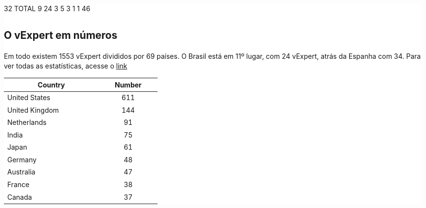 <td style="font-weight: 400; text-align: center;">32</td>
</tr>
<tr>
<td style="font-weight: 400;">TOTAL</td>
<td style="font-weight: 400; text-align: center;">9</td>
<td style="font-weight: 400; text-align: center;">24</td>
<td style="font-weight: 400; text-align: center;">3</td>
<td style="font-weight: 400; text-align: center;">5</td>
<td style="font-weight: 400; text-align: center;">3</td>
<td style="font-weight: 400; text-align: center;">1</td>
<td style="font-weight: 400; text-align: center;">1</td>
<td style="font-weight: 400; text-align: center;">46</td>
</tr>
</tbody>
</table>
<h2>O vExpert em números</h2>
Em todo existem 1553 vExpert divididos por 69 países. O Brasil está em 11º lugar, com 24 vExpert, atrás da Espanha com 34. Para ver todas as estatísticas, acesse o <a href="http://bit.ly/vexpert18stats" target="_blank" rel="noopener">link</a>
<table class="table" style="width: 330px;">
<thead>
<tr>
<th style="text-align: center; width: 181px;">Country</th>
<th style="text-align: center; width: 107px;">Number</th>
</tr>
</thead>
<tbody>
<tr>
<td style="text-align: left; width: 181px;">United States</td>
<td style="text-align: center; width: 107px;">611</td>
</tr>
<tr>
<td style="width: 181px;">United Kingdom</td>
<td style="text-align: center; width: 107px;">144</td>
</tr>
<tr>
<td style="width: 181px;">Netherlands</td>
<td style="text-align: center; width: 107px;">91</td>
</tr>
<tr>
<td style="width: 181px;">India</td>
<td style="text-align: center; width: 107px;">75</td>
</tr>
<tr>
<td style="width: 181px;">Japan</td>
<td style="text-align: center; width: 107px;">61</td>
</tr>
<tr>
<td style="width: 181px;">Germany</td>
<td style="text-align: center; width: 107px;">48</td>
</tr>
<tr>
<td style="width: 181px;">Australia</td>
<td style="text-align: center; width: 107px;">47</td>
</tr>
<tr>
<td style="width: 181px;">France</td>
<td style="text-align: center; width: 107px;">38</td>
</tr>
<tr>
<td style="width: 181px;">Canada</td>
<td style="text-align: center; width: 107px;">37</td>
</tr>
<tr>